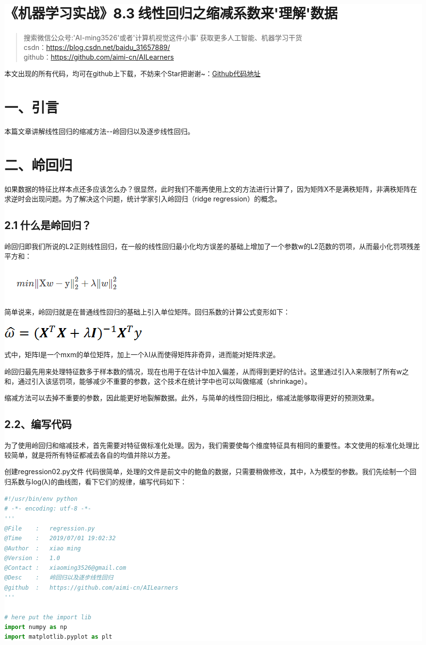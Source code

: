 # 《机器学习实战》8.3 线性回归之缩减系数来'理解'数据

> 搜索微信公众号:'AI-ming3526'或者'计算机视觉这件小事' 获取更多人工智能、机器学习干货  
> csdn：https://blog.csdn.net/baidu_31657889/  
> github：https://github.com/aimi-cn/AILearners

本文出现的所有代码，均可在github上下载，不妨来个Star把谢谢~：[Github代码地址](https://github.com/aimi-cn/AILearners/tree/master/src/py2.x/ml/jqxxsz/8.Regression)

# 一、引言

本篇文章讲解线性回归的缩减方法--岭回归以及逐步线性回归。

# 二、岭回归

如果数据的特征比样本点还多应该怎么办？很显然，此时我们不能再使用上文的方法进行计算了，因为矩阵X不是满秩矩阵，非满秩矩阵在求逆时会出现问题。为了解决这个问题，统计学家引入岭回归（ridge regression）的概念。

## 2.1 什么是岭回归？

岭回归即我们所说的L2正则线性回归，在一般的线性回归最小化均方误差的基础上增加了一个参数w的L2范数的罚项，从而最小化罚项残差平方和：

![](../../../img/ml/jqxxsz/8.Regression/ml_8_3_01.png)

简单说来，岭回归就是在普通线性回归的基础上引入单位矩阵。回归系数的计算公式变形如下：

![](../../../img/ml/jqxxsz/8.Regression/ml_8_3_02.png)

式中，矩阵I是一个mxm的单位矩阵，加上一个λI从而使得矩阵非奇异，进而能对矩阵求逆。

岭回归最先用来处理特征数多于样本数的情况，现在也用于在估计中加入偏差，从而得到更好的估计。这里通过引入λ来限制了所有w之和，通过引入该惩罚项，能够减少不重要的参数，这个技术在统计学中也可以叫做缩减（shrinkage）。

缩减方法可以去掉不重要的参数，因此能更好地裂解数据。此外，与简单的线性回归相比，缩减法能够取得更好的预测效果。

## 2.2、编写代码

为了使用岭回归和缩减技术，首先需要对特征做标准化处理。因为，我们需要使每个维度特征具有相同的重要性。本文使用的标准化处理比较简单，就是将所有特征都减去各自的均值并除以方差。

创建regression02.py文件
代码很简单，处理的文件是前文中的鲍鱼的数据，只需要稍做修改，其中，λ为模型的参数。我们先绘制一个回归系数与log(λ)的曲线图，看下它们的规律，编写代码如下：


```python
#!/usr/bin/env python
# -*- encoding: utf-8 -*-
'''
@File    :   regression.py
@Time    :   2019/07/01 19:02:32
@Author  :   xiao ming 
@Version :   1.0
@Contact :   xiaoming3526@gmail.com
@Desc    :   岭回归以及逐步线性回归
@github  :   https://github.com/aimi-cn/AILearners
'''

# here put the import lib
import numpy as np
import matplotlib.pyplot as plt
```